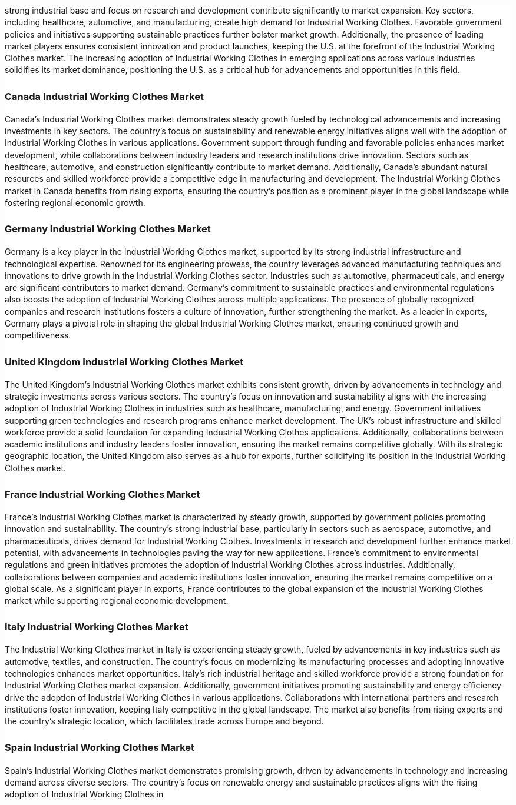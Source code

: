 strong industrial base and focus on research and development contribute significantly to market expansion. Key sectors, including healthcare, automotive, and manufacturing, create high demand for Industrial Working Clothes. Favorable government policies and initiatives supporting sustainable practices further bolster market growth. Additionally, the presence of leading market players ensures consistent innovation and product launches, keeping the U.S. at the forefront of the Industrial Working Clothes market. The increasing adoption of Industrial Working Clothes in emerging applications across various industries solidifies its market dominance, positioning the U.S. as a critical hub for advancements and opportunities in this field.</p><h3>Canada Industrial Working Clothes Market</h3><p>Canada&rsquo;s Industrial Working Clothes market demonstrates steady growth fueled by technological advancements and increasing investments in key sectors. The country&rsquo;s focus on sustainability and renewable energy initiatives aligns well with the adoption of Industrial Working Clothes in various applications. Government support through funding and favorable policies enhances market development, while collaborations between industry leaders and research institutions drive innovation. Sectors such as healthcare, automotive, and construction significantly contribute to market demand. Additionally, Canada&rsquo;s abundant natural resources and skilled workforce provide a competitive edge in manufacturing and development. The Industrial Working Clothes market in Canada benefits from rising exports, ensuring the country&rsquo;s position as a prominent player in the global landscape while fostering regional economic growth.</p><h3>Germany Industrial Working Clothes Market</h3><p>Germany is a key player in the Industrial Working Clothes market, supported by its strong industrial infrastructure and technological expertise. Renowned for its engineering prowess, the country leverages advanced manufacturing techniques and innovations to drive growth in the Industrial Working Clothes sector. Industries such as automotive, pharmaceuticals, and energy are significant contributors to market demand. Germany&rsquo;s commitment to sustainable practices and environmental regulations also boosts the adoption of Industrial Working Clothes across multiple applications. The presence of globally recognized companies and research institutions fosters a culture of innovation, further strengthening the market. As a leader in exports, Germany plays a pivotal role in shaping the global Industrial Working Clothes market, ensuring continued growth and competitiveness.</p><h3>United Kingdom Industrial Working Clothes Market</h3><p>The United Kingdom&rsquo;s Industrial Working Clothes market exhibits consistent growth, driven by advancements in technology and strategic investments across various sectors. The country&rsquo;s focus on innovation and sustainability aligns with the increasing adoption of Industrial Working Clothes in industries such as healthcare, manufacturing, and energy. Government initiatives supporting green technologies and research programs enhance market development. The UK&rsquo;s robust infrastructure and skilled workforce provide a solid foundation for expanding Industrial Working Clothes applications. Additionally, collaborations between academic institutions and industry leaders foster innovation, ensuring the market remains competitive globally. With its strategic geographic location, the United Kingdom also serves as a hub for exports, further solidifying its position in the Industrial Working Clothes market.</p><h3>France Industrial Working Clothes Market</h3><p>France&rsquo;s Industrial Working Clothes market is characterized by steady growth, supported by government policies promoting innovation and sustainability. The country&rsquo;s strong industrial base, particularly in sectors such as aerospace, automotive, and pharmaceuticals, drives demand for Industrial Working Clothes. Investments in research and development further enhance market potential, with advancements in technologies paving the way for new applications. France&rsquo;s commitment to environmental regulations and green initiatives promotes the adoption of Industrial Working Clothes across industries. Additionally, collaborations between companies and academic institutions foster innovation, ensuring the market remains competitive on a global scale. As a significant player in exports, France contributes to the global expansion of the Industrial Working Clothes market while supporting regional economic development.</p><h3>Italy Industrial Working Clothes Market</h3><p>The Industrial Working Clothes market in Italy is experiencing steady growth, fueled by advancements in key industries such as automotive, textiles, and construction. The country&rsquo;s focus on modernizing its manufacturing processes and adopting innovative technologies enhances market opportunities. Italy&rsquo;s rich industrial heritage and skilled workforce provide a strong foundation for Industrial Working Clothes market expansion. Additionally, government initiatives promoting sustainability and energy efficiency drive the adoption of Industrial Working Clothes in various applications. Collaborations with international partners and research institutions foster innovation, keeping Italy competitive in the global landscape. The market also benefits from rising exports and the country&rsquo;s strategic location, which facilitates trade across Europe and beyond.</p><h3>Spain Industrial Working Clothes Market</h3><p>Spain&rsquo;s Industrial Working Clothes market demonstrates promising growth, driven by advancements in technology and increasing demand across diverse sectors. The country&rsquo;s focus on renewable energy and sustainable practices aligns with the rising adoption of Industrial Working Clothes in